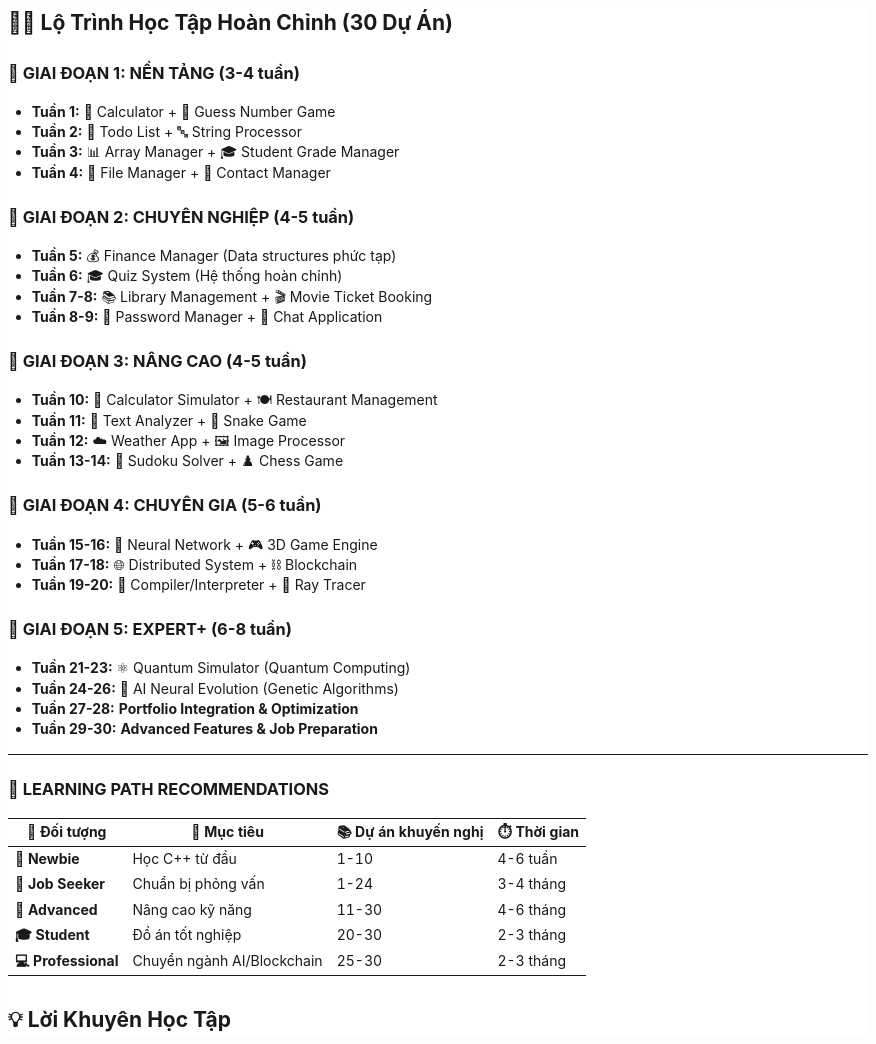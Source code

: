 ## 🏃‍♂️ Lộ Trình Học Tập Hoàn Chỉnh (30 Dự Án)

### 📅 **GIAI ĐOẠN 1: NỀN TẢNG (3-4 tuần)**
- **Tuần 1:** 🧮 Calculator + 🎯 Guess Number Game
- **Tuần 2:** 📝 Todo List + 🔤 String Processor  
- **Tuần 3:** 📊 Array Manager + 🎓 Student Grade Manager
- **Tuần 4:** 📁 File Manager + 📱 Contact Manager

### 📅 **GIAI ĐOẠN 2: CHUYÊN NGHIỆP (4-5 tuần)**
- **Tuần 5:** 💰 Finance Manager (Data structures phức tạp)
- **Tuần 6:** 🎓 Quiz System (Hệ thống hoàn chỉnh)
- **Tuần 7-8:** 📚 Library Management + 🎬 Movie Ticket Booking
- **Tuần 8-9:** 🔐 Password Manager + 💬 Chat Application

### 📅 **GIAI ĐOẠN 3: NÂNG CAO (4-5 tuần)**
- **Tuần 10:** 🧮 Calculator Simulator + 🍽️ Restaurant Management
- **Tuần 11:** 📝 Text Analyzer + 🐍 Snake Game
- **Tuần 12:** ☁️ Weather App + 🖼️ Image Processor
- **Tuần 13-14:** 🧩 Sudoku Solver + ♟️ Chess Game

### 📅 **GIAI ĐOẠN 4: CHUYÊN GIA (5-6 tuần)**
- **Tuần 15-16:** 🧠 Neural Network + 🎮 3D Game Engine
- **Tuần 17-18:** 🌐 Distributed System + ⛓️ Blockchain
- **Tuần 19-20:** 🔧 Compiler/Interpreter + 🌈 Ray Tracer

### 📅 **GIAI ĐOẠN 5: EXPERT+ (6-8 tuần)**
- **Tuần 21-23:** ⚛️ Quantum Simulator (Quantum Computing)
- **Tuần 24-26:** 🤖 AI Neural Evolution (Genetic Algorithms)
- **Tuần 27-28:** **Portfolio Integration & Optimization**
- **Tuần 29-30:** **Advanced Features & Job Preparation**

---

### 🎯 **LEARNING PATH RECOMMENDATIONS**

| **👤 Đối tượng** | **🎯 Mục tiêu** | **📚 Dự án khuyến nghị** | **⏱️ Thời gian** |
|-----------------|----------------|-------------------------|------------------|
| **🌱 Newbie** | Học C++ từ đầu | 1-10 | 4-6 tuần |
| **💼 Job Seeker** | Chuẩn bị phỏng vấn | 1-24 | 3-4 tháng |
| **🚀 Advanced** | Nâng cao kỹ năng | 11-30 | 4-6 tháng |
| **🎓 Student** | Đồ án tốt nghiệp | 20-30 | 2-3 tháng |
| **💻 Professional** | Chuyển ngành AI/Blockchain | 25-30 | 2-3 tháng |

## 💡 Lời Khuyên Học Tập

<div align="center">

